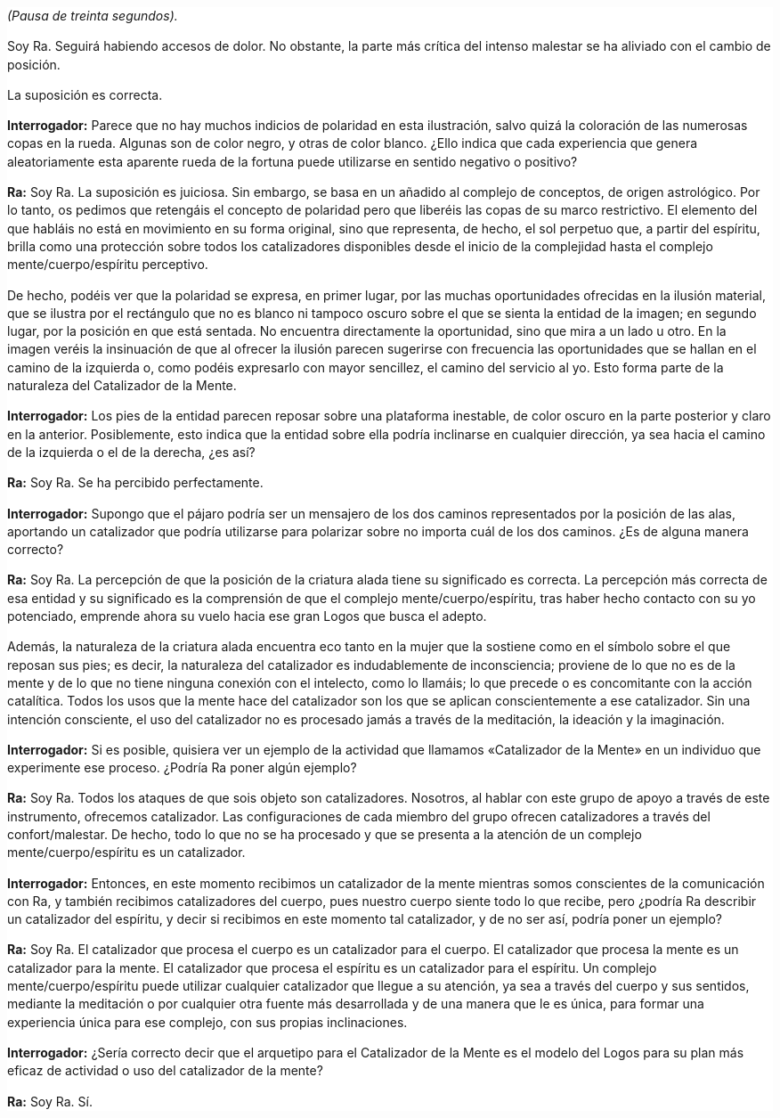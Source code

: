 <p><em>(Pausa de treinta segundos).</em></p>
<p>Soy Ra. Seguirá habiendo accesos de dolor. No obstante, la parte más crítica del intenso malestar se ha aliviado con el cambio de posición.</p>
<p>La suposición es correcta.</p>
<p><strong>Interrogador:</strong> Parece que no hay muchos indicios de polaridad en esta ilustración, salvo quizá la coloración de las numerosas copas en la rueda. Algunas son de color negro, y otras de color blanco. ¿Ello indica que cada experiencia que genera aleatoriamente esta aparente rueda de la fortuna puede utilizarse en sentido negativo o positivo?</p>
<p><strong>Ra:</strong> Soy Ra. La suposición es juiciosa. Sin embargo, se basa en un añadido al complejo de conceptos, de origen astrológico. Por lo tanto, os pedimos que retengáis el concepto de polaridad pero que liberéis las copas de su marco restrictivo. El elemento del que habláis no está en movimiento en su forma original, sino que representa, de hecho, el sol perpetuo que, a partir del espíritu, brilla como una protección sobre todos los catalizadores disponibles desde el inicio de la complejidad hasta el complejo mente/cuerpo/espíritu perceptivo.</p>
<p>De hecho, podéis ver que la polaridad se expresa, en primer lugar, por las muchas oportunidades ofrecidas en la ilusión material, que se ilustra por el rectángulo que no es blanco ni tampoco oscuro sobre el que se sienta la entidad de la imagen; en segundo lugar, por la posición en que está sentada. No encuentra directamente la oportunidad, sino que mira a un lado u otro. En la imagen veréis la insinuación de que al ofrecer la ilusión parecen sugerirse con frecuencia las oportunidades que se hallan en el camino de la izquierda o, como podéis expresarlo con mayor sencillez, el camino del servicio al yo. Esto forma parte de la naturaleza del Catalizador de la Mente.</p>
<p><strong>Interrogador:</strong> Los pies de la entidad parecen reposar sobre una plataforma inestable, de color oscuro en la parte posterior y claro en la anterior. Posiblemente, esto indica que la entidad sobre ella podría inclinarse en cualquier dirección, ya sea hacia el camino de la izquierda o el de la derecha, ¿es así?</p>
<p><strong>Ra:</strong> Soy Ra. Se ha percibido perfectamente.</p>
<p><strong>Interrogador:</strong> Supongo que el pájaro podría ser un mensajero de los dos caminos representados por la posición de las alas, aportando un catalizador que podría utilizarse para polarizar sobre no importa cuál de los dos caminos. ¿Es de alguna manera correcto?</p>
<p><strong>Ra:</strong> Soy Ra. La percepción de que la posición de la criatura alada tiene su significado es correcta. La percepción más correcta de esa entidad y su significado es la comprensión de que el complejo mente/cuerpo/espíritu, tras haber hecho contacto con su yo potenciado, emprende ahora su vuelo hacia ese gran Logos que busca el adepto.</p>
<p>Además, la naturaleza de la criatura alada encuentra eco tanto en la mujer que la sostiene como en el símbolo sobre el que reposan sus pies; es decir, la naturaleza del catalizador es indudablemente de inconsciencia; proviene de lo que no es de la mente y de lo que no tiene ninguna conexión con el intelecto, como lo llamáis; lo que precede o es concomitante con la acción catalítica. Todos los usos que la mente hace del catalizador son los que se aplican conscientemente a ese catalizador. Sin una intención consciente, el uso del catalizador no es procesado jamás a través de la meditación, la ideación y la imaginación.</p>
<p><strong>Interrogador:</strong> Si es posible, quisiera ver un ejemplo de la actividad que llamamos «Catalizador de la Mente» en un individuo que experimente ese proceso. ¿Podría Ra poner algún ejemplo?</p>
<p><strong>Ra:</strong> Soy Ra. Todos los ataques de que sois objeto son catalizadores. Nosotros, al hablar con este grupo de apoyo a través de este instrumento, ofrecemos catalizador. Las configuraciones de cada miembro del grupo ofrecen catalizadores a través del confort/malestar. De hecho, todo lo que no se ha procesado y que se presenta a la atención de un complejo mente/cuerpo/espíritu es un catalizador.</p>
<p><strong>Interrogador:</strong> Entonces, en este momento recibimos un catalizador de la mente mientras somos conscientes de la comunicación con Ra, y también recibimos catalizadores del cuerpo, pues nuestro cuerpo siente todo lo que recibe, pero ¿podría Ra describir un catalizador del espíritu, y decir si recibimos en este momento tal catalizador, y de no ser así, podría poner un ejemplo?</p>
<p><strong>Ra:</strong> Soy Ra. El catalizador que procesa el cuerpo es un catalizador para el cuerpo. El catalizador que procesa la mente es un catalizador para la mente. El catalizador que procesa el espíritu es un catalizador para el espíritu. Un complejo mente/cuerpo/espíritu puede utilizar cualquier catalizador que llegue a su atención, ya sea a través del cuerpo y sus sentidos, mediante la meditación o por cualquier otra fuente más desarrollada y de una manera que le es única, para formar una experiencia única para ese complejo, con sus propias inclinaciones.</p>
<p><strong>Interrogador:</strong> ¿Sería correcto decir que el arquetipo para el Catalizador de la Mente es el modelo del Logos para su plan más eficaz de actividad o uso del catalizador de la mente?</p>
<p><strong>Ra:</strong> Soy Ra. Sí.</p>